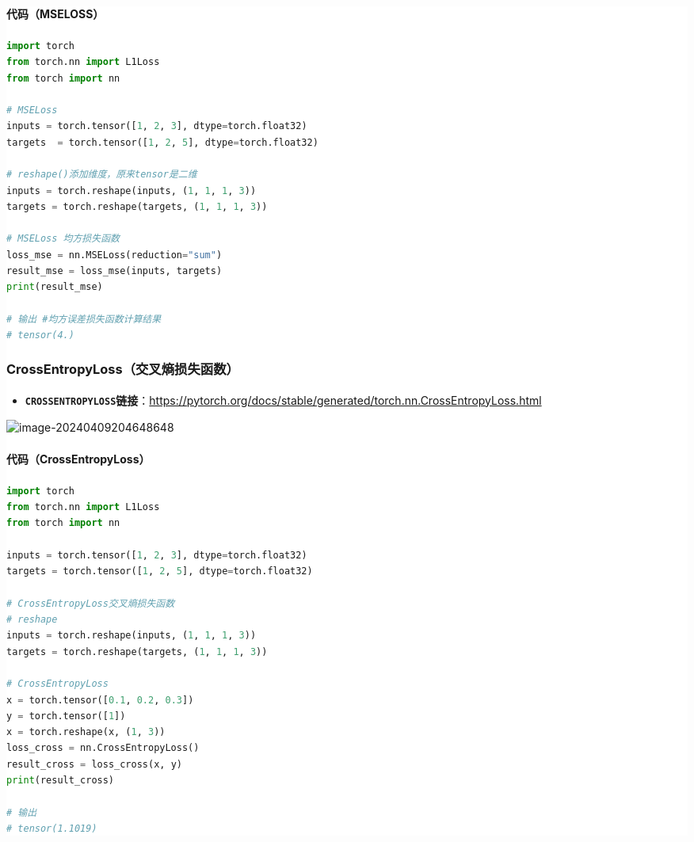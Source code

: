 #### 代码（MSELOSS）

```python
import torch
from torch.nn import L1Loss
from torch import nn

# MSELoss
inputs = torch.tensor([1, 2, 3], dtype=torch.float32)
targets  = torch.tensor([1, 2, 5], dtype=torch.float32)

# reshape()添加维度，原来tensor是二维
inputs = torch.reshape(inputs, (1, 1, 1, 3))
targets = torch.reshape(targets, (1, 1, 1, 3))

# MSELoss 均方损失函数
loss_mse = nn.MSELoss(reduction="sum")
result_mse = loss_mse(inputs, targets)
print(result_mse)

# 输出 #均方误差损失函数计算结果
# tensor(4.)
```

### CrossEntropyLoss（交叉熵损失函数）

* **`CROSSENTROPYLOSS`链接**：https://pytorch.org/docs/stable/generated/torch.nn.CrossEntropyLoss.html

![image-20240409204648648](http://qny.expressisland.cn/gdou24/image-20240409204648648.png)

#### 代码（CrossEntropyLoss）

```python
import torch
from torch.nn import L1Loss
from torch import nn

inputs = torch.tensor([1, 2, 3], dtype=torch.float32)
targets = torch.tensor([1, 2, 5], dtype=torch.float32)

# CrossEntropyLoss交叉熵损失函数
# reshape
inputs = torch.reshape(inputs, (1, 1, 1, 3))
targets = torch.reshape(targets, (1, 1, 1, 3))

# CrossEntropyLoss
x = torch.tensor([0.1, 0.2, 0.3])
y = torch.tensor([1])
x = torch.reshape(x, (1, 3))
loss_cross = nn.CrossEntropyLoss()
result_cross = loss_cross(x, y)
print(result_cross)

# 输出
# tensor(1.1019)
```
